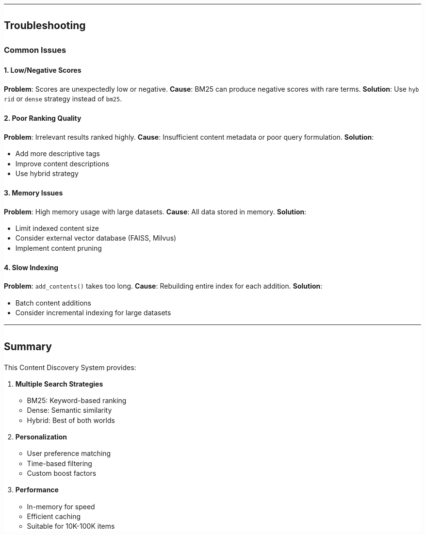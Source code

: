 
---

## Troubleshooting

### Common Issues

#### 1. Low/Negative Scores
**Problem**: Scores are unexpectedly low or negative.
**Cause**: BM25 can produce negative scores with rare terms.
**Solution**: Use `hybrid` or `dense` strategy instead of `bm25`.

#### 2. Poor Ranking Quality
**Problem**: Irrelevant results ranked highly.
**Cause**: Insufficient content metadata or poor query formulation.
**Solution**: 
- Add more descriptive tags
- Improve content descriptions
- Use hybrid strategy

#### 3. Memory Issues
**Problem**: High memory usage with large datasets.
**Cause**: All data stored in memory.
**Solution**:
- Limit indexed content size
- Consider external vector database (FAISS, Milvus)
- Implement content pruning

#### 4. Slow Indexing
**Problem**: `add_contents()` takes too long.
**Cause**: Rebuilding entire index for each addition.
**Solution**:
- Batch content additions
- Consider incremental indexing for large datasets

---

## Summary

This Content Discovery System provides:

1. **Multiple Search Strategies**
   - BM25: Keyword-based ranking
   - Dense: Semantic similarity
   - Hybrid: Best of both worlds

2. **Personalization**
   - User preference matching
   - Time-based filtering
   - Custom boost factors

3. **Performance**
   - In-memory for speed
   - Efficient caching
   - Suitable for 10K-100K items
